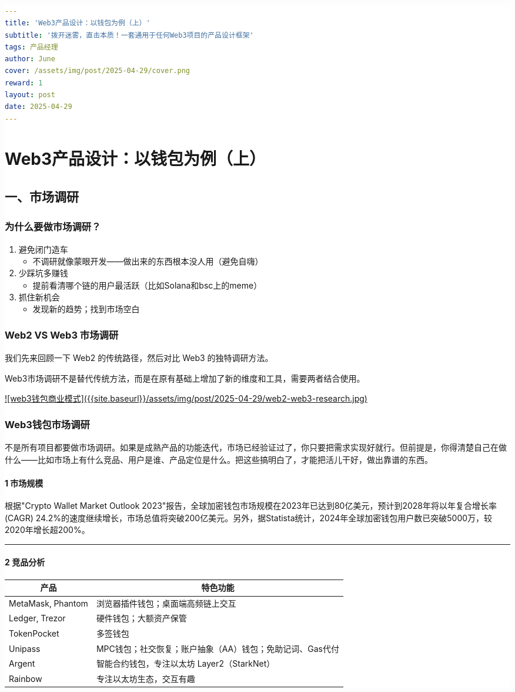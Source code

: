 ```yaml
---
title: 'Web3产品设计：以钱包为例（上）'
subtitle: '拨开迷雾，直击本质！一套通用于任何Web3项目的产品设计框架'
tags: 产品经理
author: June
cover: /assets/img/post/2025-04-29/cover.png
reward: 1
layout: post
date: 2025-04-29
---
```


# Web3产品设计：以钱包为例（上）

## 一、市场调研

### 为什么要做市场调研？

1. 避免闭门造车
    - 不调研就像蒙眼开发——做出来的东西根本没人用（避免自嗨）
2. 少踩坑多赚钱
    - 提前看清哪个链的用户最活跃（比如Solana和bsc上的meme）
3. 抓住新机会
    - 发现新的趋势；找到市场空白

### Web2 VS Web3 市场调研

我们先来回顾一下 Web2 的传统路径，然后对比 Web3 的独特调研方法。

Web3市场调研不是替代传统方法，而是在原有基础上增加了新的维度和工具，需要两者结合使用。

<a data-fancybox="gallery" href="{{site.baseurl}}/assets/img/post/2025-04-29/web2-web3-research.jpg">
![web3钱包商业模式]({{site.baseurl}}/assets/img/post/2025-04-29/web2-web3-research.jpg)
</a>

### Web3钱包市场调研

不是所有项目都要做市场调研。如果是成熟产品的功能迭代，市场已经验证过了，你只要把需求实现好就行。但前提是，你得清楚自己在做什么——比如市场上有什么竞品、用户是谁、产品定位是什么。把这些搞明白了，才能把活儿干好，做出靠谱的东西。

#### 1 市场规模
根据"Crypto Wallet Market Outlook 2023"报告，全球加密钱包市场规模在2023年已达到80亿美元，预计到2028年将以年复合增长率(CAGR) 24.2%的速度继续增长，市场总值将突破200亿美元。另外，据Statista统计，2024年全球加密钱包用户数已突破5000万，较2020年增长超200%。

---
#### 2 竞品分析
  

| **产品**        | **特色功能**                                                                 |
|---------------------|-----------------------------------------------------------------------------|
| MetaMask, Phantom   | 浏览器插件钱包；桌面端高频链上交互                                           |
| Ledger, Trezor      | 硬件钱包；大额资产保管                                                      |
| TokenPocket        | 多签钱包                                                                    |
| Unipass            | MPC钱包；社交恢复；账户抽象（AA）钱包；免助记词、Gas代付                     |
| Argent             | 智能合约钱包，专注以太坊 Layer2（StarkNet）                                 |
| Rainbow            | 专注以太坊生态，交互有趣                                                    |
